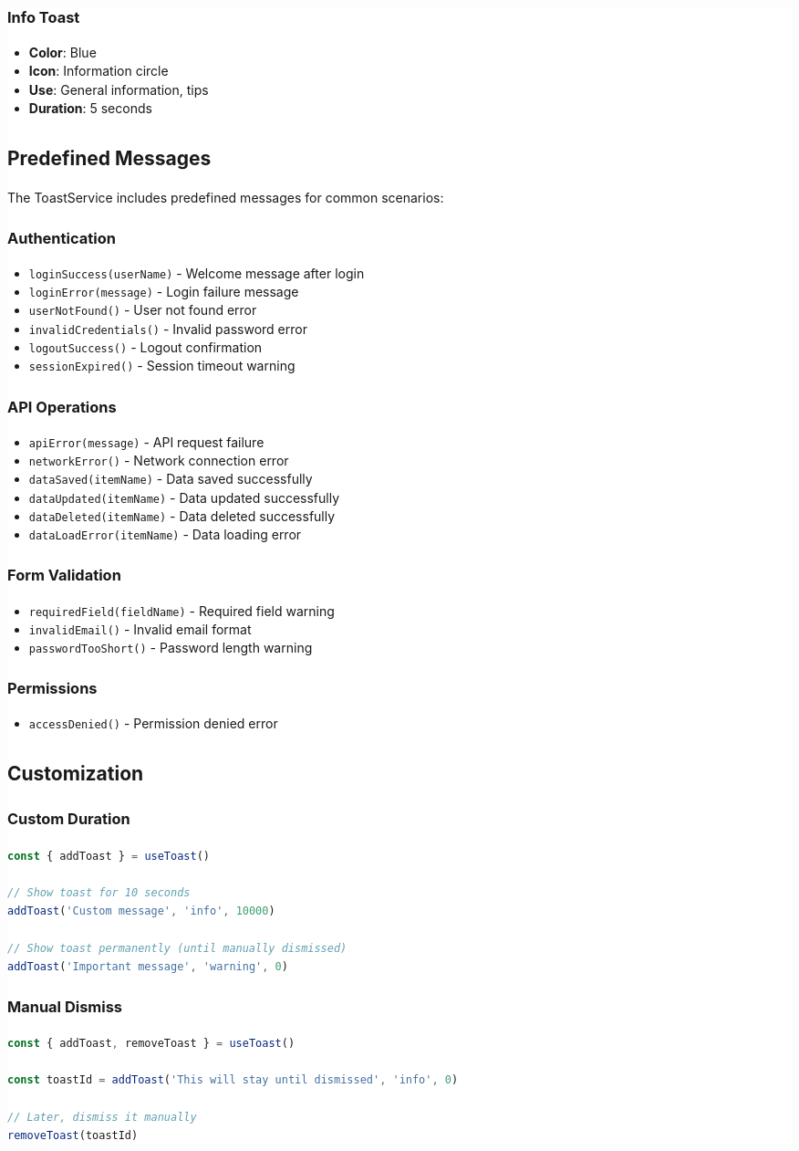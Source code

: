 ### Info Toast
- **Color**: Blue
- **Icon**: Information circle
- **Use**: General information, tips
- **Duration**: 5 seconds

## Predefined Messages

The ToastService includes predefined messages for common scenarios:

### Authentication
- `loginSuccess(userName)` - Welcome message after login
- `loginError(message)` - Login failure message
- `userNotFound()` - User not found error
- `invalidCredentials()` - Invalid password error
- `logoutSuccess()` - Logout confirmation
- `sessionExpired()` - Session timeout warning

### API Operations
- `apiError(message)` - API request failure
- `networkError()` - Network connection error
- `dataSaved(itemName)` - Data saved successfully
- `dataUpdated(itemName)` - Data updated successfully
- `dataDeleted(itemName)` - Data deleted successfully
- `dataLoadError(itemName)` - Data loading error

### Form Validation
- `requiredField(fieldName)` - Required field warning
- `invalidEmail()` - Invalid email format
- `passwordTooShort()` - Password length warning

### Permissions
- `accessDenied()` - Permission denied error

## Customization

### Custom Duration
```jsx
const { addToast } = useToast()

// Show toast for 10 seconds
addToast('Custom message', 'info', 10000)

// Show toast permanently (until manually dismissed)
addToast('Important message', 'warning', 0)
```

### Manual Dismiss
```jsx
const { addToast, removeToast } = useToast()

const toastId = addToast('This will stay until dismissed', 'info', 0)

// Later, dismiss it manually
removeToast(toastId)
```
